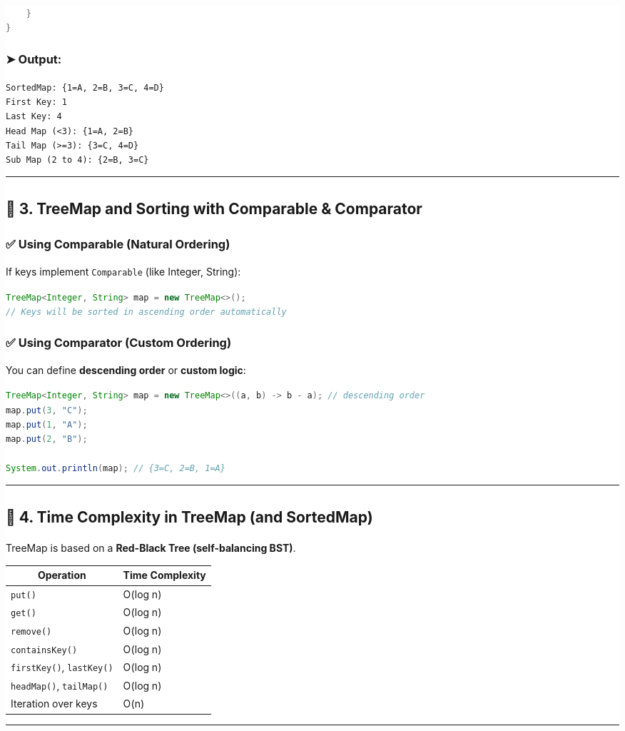 ```java
    }
}
```

### ➤ Output:

```
SortedMap: {1=A, 2=B, 3=C, 4=D}
First Key: 1
Last Key: 4
Head Map (<3): {1=A, 2=B}
Tail Map (>=3): {3=C, 4=D}
Sub Map (2 to 4): {2=B, 3=C}
```

---

## 🔹 3. TreeMap and Sorting with Comparable & Comparator

### ✅ Using Comparable (Natural Ordering)

If keys implement `Comparable` (like Integer, String):

```java
TreeMap<Integer, String> map = new TreeMap<>();
// Keys will be sorted in ascending order automatically
```

### ✅ Using Comparator (Custom Ordering)

You can define **descending order** or **custom logic**:

```java
TreeMap<Integer, String> map = new TreeMap<>((a, b) -> b - a); // descending order
map.put(3, "C");
map.put(1, "A");
map.put(2, "B");

System.out.println(map); // {3=C, 2=B, 1=A}
```

---

## 🔹 4. Time Complexity in TreeMap (and SortedMap)

TreeMap is based on a **Red-Black Tree (self-balancing BST)**.

| Operation                 | Time Complexity |
| ------------------------- | --------------- |
| `put()`                   | O(log n)        |
| `get()`                   | O(log n)        |
| `remove()`                | O(log n)        |
| `containsKey()`           | O(log n)        |
| `firstKey()`, `lastKey()` | O(log n)        |
| `headMap()`, `tailMap()`  | O(log n)        |
| Iteration over keys       | O(n)            |

---